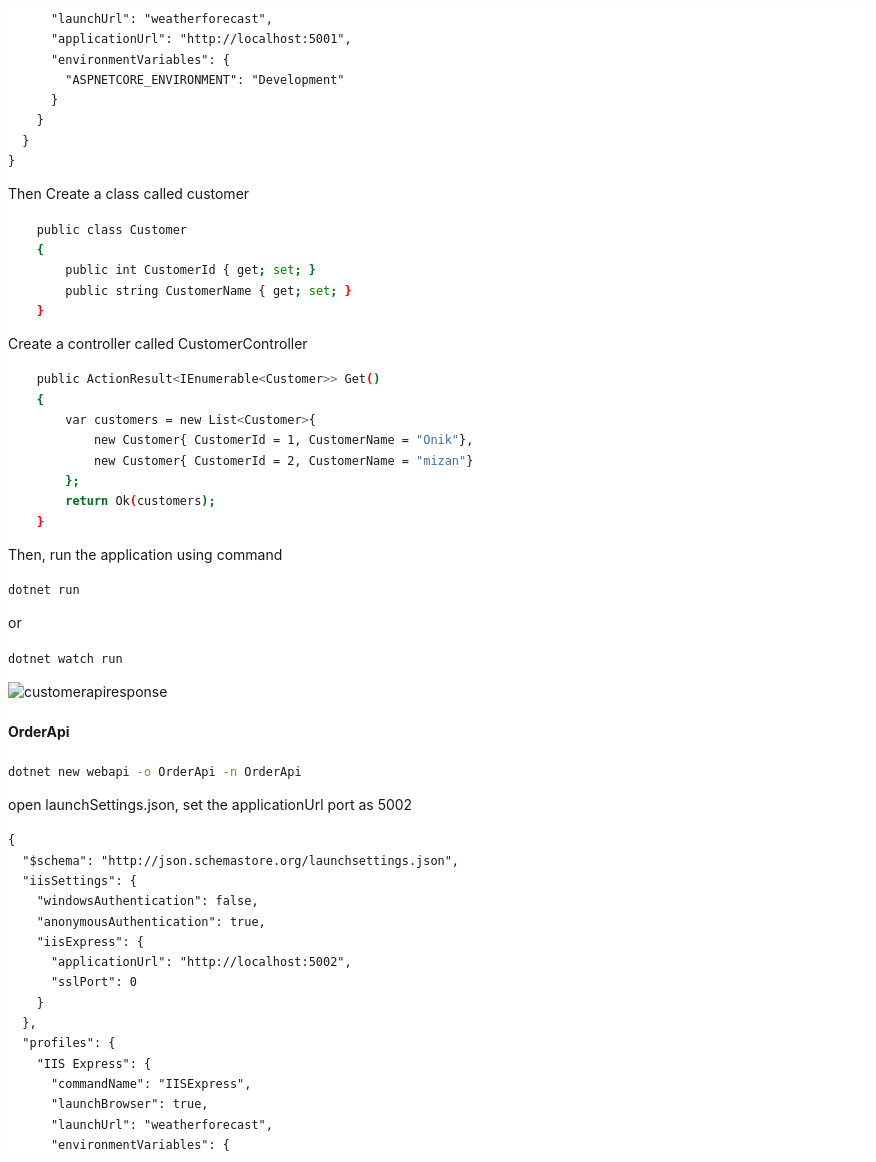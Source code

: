 ```
      "launchUrl": "weatherforecast",
      "applicationUrl": "http://localhost:5001",
      "environmentVariables": {
        "ASPNETCORE_ENVIRONMENT": "Development"
      }
    }
  }
}
```

Then Create a class called customer

```sh
    public class Customer
    {
        public int CustomerId { get; set; }
        public string CustomerName { get; set; }
    }
```

Create a controller called CustomerController 

```sh
    public ActionResult<IEnumerable<Customer>> Get()
    {
        var customers = new List<Customer>{
            new Customer{ CustomerId = 1, CustomerName = "Onik"},
            new Customer{ CustomerId = 2, CustomerName = "mizan"}
        };
        return Ok(customers);
    }
```
Then, run the application using command

```
dotnet run 
```
or
```
dotnet watch run
```

![customerapiresponse](https://github.com/mahedee/Articles/blob/master/img/CustomerApi_Response.png)

#### OrderApi

```sh
dotnet new webapi -o OrderApi -n OrderApi
```

open launchSettings.json, set the applicationUrl port as 5002

```
{
  "$schema": "http://json.schemastore.org/launchsettings.json",
  "iisSettings": {
    "windowsAuthentication": false,
    "anonymousAuthentication": true,
    "iisExpress": {
      "applicationUrl": "http://localhost:5002",
      "sslPort": 0
    }
  },
  "profiles": {
    "IIS Express": {
      "commandName": "IISExpress",
      "launchBrowser": true,
      "launchUrl": "weatherforecast",
      "environmentVariables": {
```